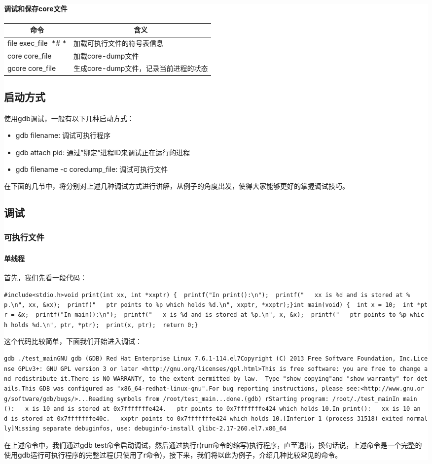 #### 调试和保存core文件

|命令|含义|
|---|---|
|file exec_file  *# *|加载可执行文件的符号表信息|
|core core_file|加载core-dump文件|
|gcore core_file|生成core-dump文件，记录当前进程的状态|

## 启动方式

使用gdb调试，一般有以下几种启动方式：

- gdb filename: 调试可执行程序
    
- gdb attach pid: 通过”绑定“进程ID来调试正在运行的进程
    
- gdb filename -c coredump_file: 调试可执行文件
    

在下面的几节中，将分别对上述几种调试方式进行讲解，从例子的角度出发，使得大家能够更好的掌握调试技巧。

## 调试

### 可执行文件

#### 单线程

首先，我们先看一段代码：

```
#include<stdio.h>void print(int xx, int *xxptr) {  printf("In print():\n");  printf("   xx is %d and is stored at %p.\n", xx, &xx);  printf("   ptr points to %p which holds %d.\n", xxptr, *xxptr);}int main(void) {  int x = 10;  int *ptr = &x;  printf("In main():\n");  printf("   x is %d and is stored at %p.\n", x, &x);  printf("   ptr points to %p which holds %d.\n", ptr, *ptr);  print(x, ptr);  return 0;}
```

这个代码比较简单，下面我们开始进入调试：

```
gdb ./test_mainGNU gdb (GDB) Red Hat Enterprise Linux 7.6.1-114.el7Copyright (C) 2013 Free Software Foundation, Inc.License GPLv3+: GNU GPL version 3 or later <http://gnu.org/licenses/gpl.html>This is free software: you are free to change and redistribute it.There is NO WARRANTY, to the extent permitted by law.  Type "show copying"and "show warranty" for details.This GDB was configured as "x86_64-redhat-linux-gnu".For bug reporting instructions, please see:<http://www.gnu.org/software/gdb/bugs/>...Reading symbols from /root/test_main...done.(gdb) rStarting program: /root/./test_mainIn main():   x is 10 and is stored at 0x7fffffffe424.   ptr points to 0x7fffffffe424 which holds 10.In print():   xx is 10 and is stored at 0x7fffffffe40c.   xxptr points to 0x7fffffffe424 which holds 10.[Inferior 1 (process 31518) exited normally]Missing separate debuginfos, use: debuginfo-install glibc-2.17-260.el7.x86_64
```

在上述命令中，我们通过gdb test命令启动调试，然后通过执行r(run命令的缩写)执行程序，直至退出，换句话说，上述命令是一个完整的使用gdb运行可执行程序的完整过程(只使用了r命令)，接下来，我们将以此为例子，介绍几种比较常见的命令。
